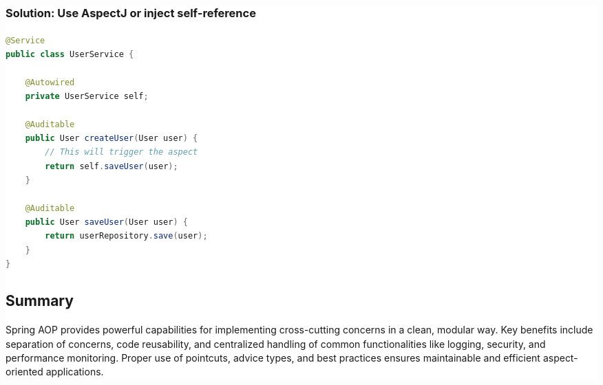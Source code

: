 ### Solution: Use AspectJ or inject self-reference

```java
@Service
public class UserService {

    @Autowired
    private UserService self;

    @Auditable
    public User createUser(User user) {
        // This will trigger the aspect
        return self.saveUser(user);
    }

    @Auditable
    public User saveUser(User user) {
        return userRepository.save(user);
    }
}
```

## Summary

Spring AOP provides powerful capabilities for implementing cross-cutting concerns in a clean, modular way. Key benefits include separation of concerns, code reusability, and centralized handling of common functionalities like logging, security, and performance monitoring. Proper use of pointcuts, advice types, and best practices ensures maintainable and efficient aspect-oriented applications.

